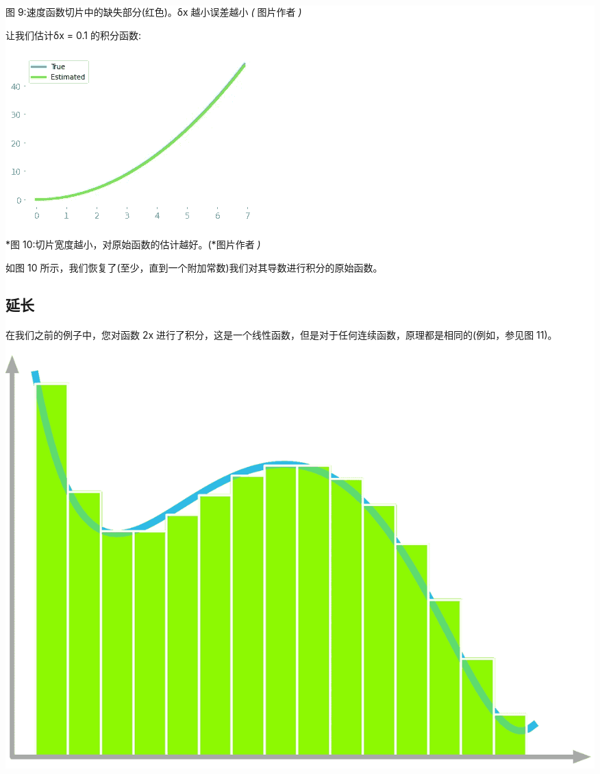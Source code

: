 图 9:速度函数切片中的缺失部分(红色)。δx 越小误差越小 *(* 图片作者 *)*

让我们估计δx = 0.1 的积分函数:

![](img/f2e10f972721ec1743f4a6994321ce6f.png)

*图 10:切片宽度越小，对原始函数的估计越好。(*图片作者 *)*

如图 10 所示，我们恢复了(至少，直到一个附加常数)我们对其导数进行积分的原始函数。

## 延长

在我们之前的例子中，您对函数 2x 进行了积分，这是一个线性函数，但是对于任何连续函数，原理都是相同的(例如，参见图 11)。

![](img/a5fc4f0a618631103939ebf22a73125a.png)
